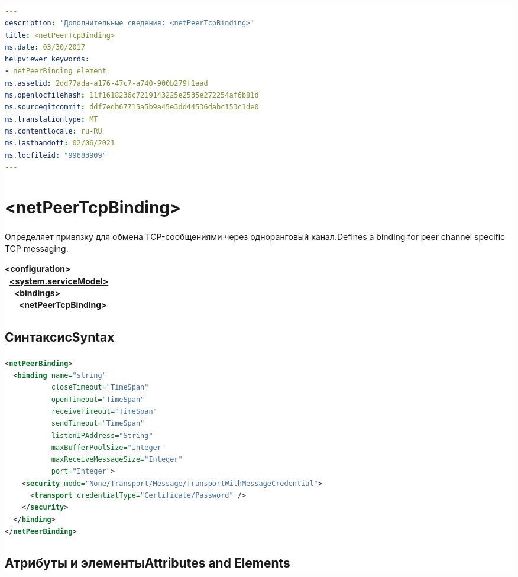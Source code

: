 ```yaml
---
description: 'Дополнительные сведения: <netPeerTcpBinding>'
title: <netPeerTcpBinding>
ms.date: 03/30/2017
helpviewer_keywords:
- netPeerBinding element
ms.assetid: 2dd77ada-a176-47c7-a740-900b279f1aad
ms.openlocfilehash: 11f1618236c7219143225e2535e272254af6b81d
ms.sourcegitcommit: ddf7edb67715a5b9a45e3dd44536dabc153c1de0
ms.translationtype: MT
ms.contentlocale: ru-RU
ms.lasthandoff: 02/06/2021
ms.locfileid: "99683909"
---
```

# \<netPeerTcpBinding>

<span data-ttu-id="fe441-102">Определяет привязку для обмена TCP-сообщениями через одноранговый канал.</span><span class="sxs-lookup"><span data-stu-id="fe441-102">Defines a binding for peer channel specific TCP messaging.</span></span>  
  
[**\<configuration>**](../configuration-element.md)\
&nbsp;&nbsp;[**\<system.serviceModel>**](system-servicemodel.md)\
&nbsp;&nbsp;&nbsp;&nbsp;[**\<bindings>**](bindings.md)\
&nbsp;&nbsp;&nbsp;&nbsp;&nbsp;&nbsp;**\<netPeerTcpBinding>**  
  
## <a name="syntax"></a><span data-ttu-id="fe441-103">Синтаксис</span><span class="sxs-lookup"><span data-stu-id="fe441-103">Syntax</span></span>  
  
```xml  
<netPeerBinding>
  <binding name="string"
           closeTimeout="TimeSpan"
           openTimeout="TimeSpan"
           receiveTimeout="TimeSpan"
           sendTimeout="TimeSpan"
           listenIPAddress="String"
           maxBufferPoolSize="integer"
           maxReceiveMessageSize="Integer"
           port="Integer">
    <security mode="None/Transport/Message/TransportWithMessageCredential">
      <transport credentialType="Certificate/Password" />
    </security>
  </binding>
</netPeerBinding>
```  
  
## <a name="attributes-and-elements"></a><span data-ttu-id="fe441-104">Атрибуты и элементы</span><span class="sxs-lookup"><span data-stu-id="fe441-104">Attributes and Elements</span></span>  
